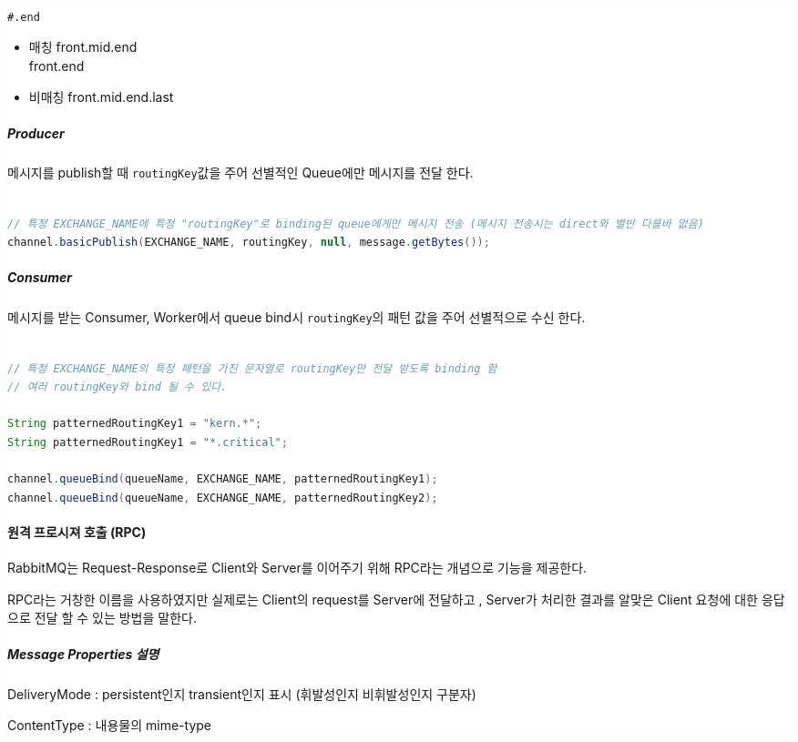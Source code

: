 
~~~~
#.end
~~~~

- 매칭
    front.mid.end  
    front.end


- 비매칭
    front.mid.end.last



##### Producer

메시지를 publish할 때 `routingKey`값을 주어 선별적인 Queue에만 메시지를 전달 한다.

~~~~ java

// 특정 EXCHANGE_NAME에 특정 "routingKey"로 binding된 queue에게만 메시지 전송 (메시지 전송시는 direct와 별반 다를바 없음)
channel.basicPublish(EXCHANGE_NAME, routingKey, null, message.getBytes());

~~~~

##### Consumer

메시지를 받는 Consumer, Worker에서 queue bind시 `routingKey`의 패턴 값을 주어 선별적으로 수신 한다.

~~~~ java

// 특정 EXCHANGE_NAME의 특정 패턴을 가진 문자열로 routingKey만 전달 받도록 binding 함
// 여러 routingKey와 bind 될 수 있다.

String patternedRoutingKey1 = "kern.*";
String patternedRoutingKey1 = "*.critical";

channel.queueBind(queueName, EXCHANGE_NAME, patternedRoutingKey1);
channel.queueBind(queueName, EXCHANGE_NAME, patternedRoutingKey2);

~~~~




#### 원격 프로시져 호출 (RPC)

RabbitMQ는 Request-Response로 Client와 Server를 이어주기 위해 RPC라는 개념으로 기능을 제공한다.

RPC라는 거창한 이름을 사용하였지만 실제로는 Client의 request를 Server에 전달하고
, Server가 처리한 결과를 알맞은 Client 요청에 대한 응답으로 전달 할 수 있는 방법을 말한다.


##### Message Properties 설명

DeliveryMode
: persistent인지 transient인지 표시 (휘발성인지 비휘발성인지 구분자)

ContentType
: 내용물의 mime-type
